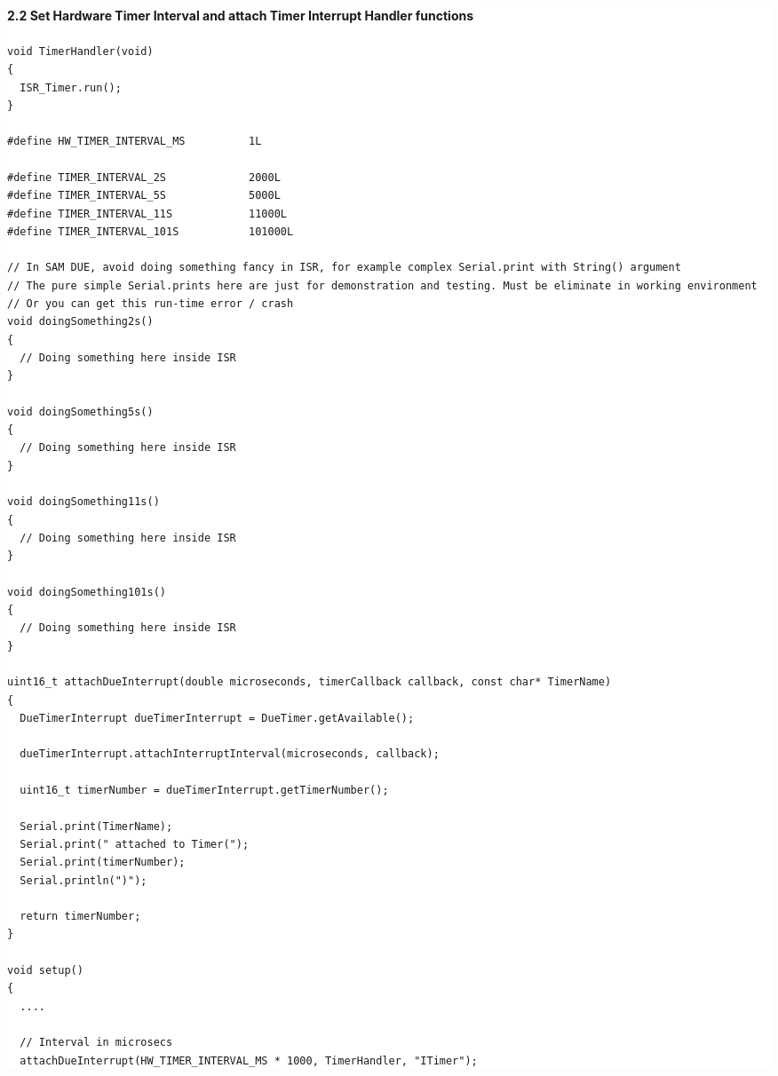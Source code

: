 #### 2.2 Set Hardware Timer Interval and attach Timer Interrupt Handler functions

```
void TimerHandler(void)
{
  ISR_Timer.run();
}

#define HW_TIMER_INTERVAL_MS          1L

#define TIMER_INTERVAL_2S             2000L
#define TIMER_INTERVAL_5S             5000L
#define TIMER_INTERVAL_11S            11000L
#define TIMER_INTERVAL_101S           101000L

// In SAM DUE, avoid doing something fancy in ISR, for example complex Serial.print with String() argument
// The pure simple Serial.prints here are just for demonstration and testing. Must be eliminate in working environment
// Or you can get this run-time error / crash
void doingSomething2s()
{
  // Doing something here inside ISR
}
  
void doingSomething5s()
{
  // Doing something here inside ISR
}

void doingSomething11s()
{
  // Doing something here inside ISR
}

void doingSomething101s()
{
  // Doing something here inside ISR
}

uint16_t attachDueInterrupt(double microseconds, timerCallback callback, const char* TimerName)
{
  DueTimerInterrupt dueTimerInterrupt = DueTimer.getAvailable();
  
  dueTimerInterrupt.attachInterruptInterval(microseconds, callback);

  uint16_t timerNumber = dueTimerInterrupt.getTimerNumber();
  
  Serial.print(TimerName);
  Serial.print(" attached to Timer(");
  Serial.print(timerNumber);
  Serial.println(")");

  return timerNumber;
}

void setup()
{
  ....
  
  // Interval in microsecs
  attachDueInterrupt(HW_TIMER_INTERVAL_MS * 1000, TimerHandler, "ITimer");

```